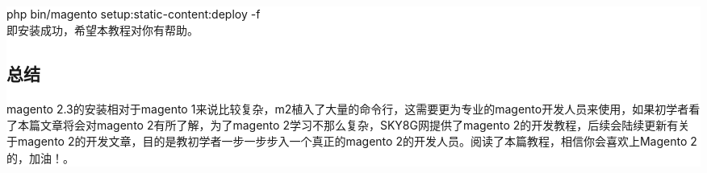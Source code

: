 <div id="crayon-5dd71ab0e509f708002585-7" class="crayon-line"><span class="crayon-e">php </span><span class="crayon-i">bin</span>/<span class="crayon-e">magento </span><span class="crayon-i">setup</span><span class="crayon-sy">:</span><span class="crayon-m">static</span>-<span class="crayon-i">content</span><span class="crayon-sy">:</span><span class="crayon-i">deploy</span> -<span class="crayon-i">f</span></div>
</div></td>
</tr>
</tbody>
</table>
</div>
</div>
即安装成功，希望本教程对你有帮助。
<h2 id="mcetoc_1ddcv1iqt6"><strong>总结 </strong></h2>
magento 2.3的安装相对于magento 1来说比较复杂，m2植入了大量的命令行，这需要更为专业的magento开发人员来使用，如果初学者看了本篇文章将会对magento 2有所了解，为了magento 2学习不那么复杂，SKY8G网提供了magento 2的开发教程，后续会陆续更新有关于magento 2的开发文章，目的是教初学者一步一步步入一个真正的magento 2的开发人员。阅读了本篇教程，相信你会喜欢上Magento 2的，加油！。

</div>